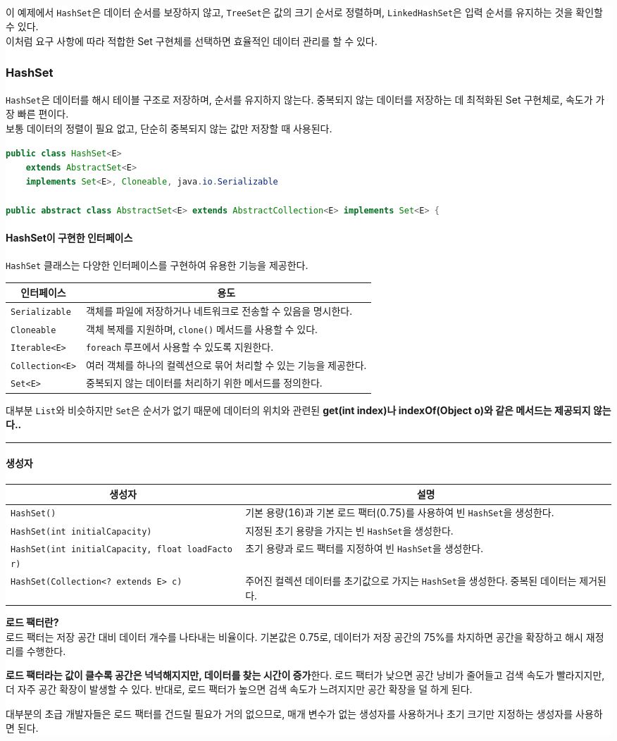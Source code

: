```java
```
이 예제에서 `HashSet`은 데이터 순서를 보장하지 않고, `TreeSet`은 값의 크기 순서로 정렬하며, `LinkedHashSet`은 입력 순서를 유지하는 것을 확인할 수 있다.  
이처럼 요구 사항에 따라 적합한 Set 구현체를 선택하면 효율적인 데이터 관리를 할 수 있다.

### HashSet
`HashSet`은 데이터를 해시 테이블 구조로 저장하며, 순서를 유지하지 않는다. 중복되지 않는 데이터를 저장하는 데 최적화된 Set 구현체로, 속도가 가장 빠른 편이다.  
보통 데이터의 정렬이 필요 없고, 단순히 중복되지 않는 값만 저장할 때 사용된다.
```java
public class HashSet<E>  
    extends AbstractSet<E>  
    implements Set<E>, Cloneable, java.io.Serializable

public abstract class AbstractSet<E> extends AbstractCollection<E> implements Set<E> {
```

#### HashSet이 구현한 인터페이스
`HashSet` 클래스는 다양한 인터페이스를 구현하여 유용한 기능을 제공한다.

| 인터페이스           | 용도                                     |
| --------------- | -------------------------------------- |
| `Serializable`  | 객체를 파일에 저장하거나 네트워크로 전송할 수 있음을 명시한다.    |
| `Cloneable`     | 객체 복제를 지원하며, `clone()` 메서드를 사용할 수 있다.  |
| `Iterable<E>`   | `foreach` 루프에서 사용할 수 있도록 지원한다.         |
| `Collection<E>` | 여러 객체를 하나의 컬렉션으로 묶어 처리할 수 있는 기능을 제공한다. |
| `Set<E>`        | 중복되지 않는 데이터를 처리하기 위한 메서드를 정의한다.        |
대부분 `List`와 비슷하지만 `Set`은 순서가 없기 때문에 데이터의 위치와 관련된 **get(int index)나 indexOf(Object o)와 같은 메서드는 제공되지 않는다..**

---
#### 생성자

| 생성자                                              | 설명                                                     |
| ------------------------------------------------ | ------------------------------------------------------ |
| `HashSet()`                                      | 기본 용량(16)과 기본 로드 팩터(0.75)를 사용하여 빈 `HashSet`을 생성한다.     |
| `HashSet(int initialCapacity)`                   | 지정된 초기 용량을 가지는 빈 `HashSet`을 생성한다.                      |
| `HashSet(int initialCapacity, float loadFactor)` | 초기 용량과 로드 팩터를 지정하여 빈 `HashSet`을 생성한다.                  |
| `HashSet(Collection<? extends E> c)`             | 주어진 컬렉션 데이터를 초기값으로 가지는 `HashSet`을 생성한다. 중복된 데이터는 제거된다. |
**로드 팩터란?**  
로드 팩터는 저장 공간 대비 데이터 개수를 나타내는 비율이다. 기본값은 0.75로, 데이터가 저장 공간의 75%를 차지하면 공간을 확장하고 해시 재정리를 수행한다.

**로드 팩터라는 값이 클수록 공간은 넉넉해지지만, 데이터를 찾는 시간이 증가**한다.
로드 팩터가 낮으면 공간 낭비가 줄어들고 검색 속도가 빨라지지만, 더 자주 공간 확장이 발생할 수 있다. 반대로, 로드 팩터가 높으면 검색 속도가 느려지지만 공간 확장을 덜 하게 된다.

대부분의 초급 개발자들은 로드 팩터를 건드릴 필요가 거의 없으므로, 매개 변수가 없는 생성자를 사용하거나 초기 크기만 지정하는 생성자를 사용하면 된다.
